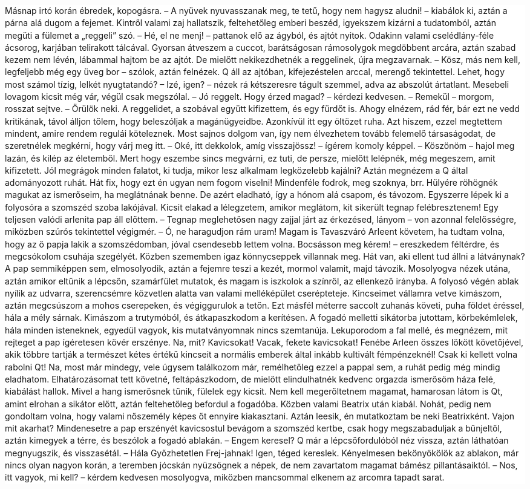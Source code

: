 Másnap irtó korán ébredek, kopogásra.
– A nyüvek nyuvasszanak meg, te tetű, hogy nem hagysz aludni! – kiabálok ki, aztán a párna alá dugom a fejemet.
Kintről valami zaj hallatszik, feltehetőleg emberi beszéd, igyekszem kizárni a tudatomból, aztán megüti a fülemet a „reggeli” szó.
– Hé, el ne menj! – pattanok elő az ágyból, és ajtót nyitok.
Odakinn valami cselédlány-féle ácsorog, karjában telirakott tálcával. Gyorsan átveszem a cuccot, barátságosan rámosolygok megdöbbent arcára, aztán szabad kezem nem lévén, lábammal hajtom be az ajtót. De mielőtt nekikezdhetnék a reggelinek, újra megzavarnak.
– Kösz, más nem kell, legfeljebb még egy üveg bor – szólok, aztán felnézek.
Q áll az ajtóban, kifejezéstelen arccal, merengő tekintettel. Lehet, hogy most számol tízig, lelkét nyugtatandó?
– Izé, igen? – nézek rá kétszeresre tágult szemmel, adva az abszolút ártatlant.
Mesebeli lovagom kicsit még vár, végül csak megszólal.
– Jó reggelt. Hogy érzed magad? – kérdezi kedvesen.
– Remekül – morgom, rosszat sejtve.
– Örülök neki. A reggelidet, a szobával együtt kifizettem, és egy fürdőt is. Ahogy elnézem, rád fér, bár ezt ne vedd kritikának, távol álljon tőlem, hogy beleszóljak a magánügyeidbe. Azonkívül itt egy öltözet ruha. Azt hiszem, ezzel megtettem mindent, amire rendem regulái köteleznek. Most sajnos dolgom van, így nem élvezhetem tovább felemelő társaságodat, de szeretnélek megkérni, hogy várj meg itt. 
– Oké, itt dekkolok, amíg visszajössz! – ígérem komoly képpel.
– Köszönöm – hajol meg lazán, és kilép az életemből.
Mert hogy eszembe sincs megvárni, ez tuti, de persze, mielőtt lelépnék, még megeszem, amit kifizetett. Jól megrágok minden falatot, ki tudja, mikor lesz alkalmam legközelebb kajálni? Aztán megnézem a Q által adományozott ruhát. Hát fix, hogy ezt én ugyan nem fogom viselni! Mindenféle fodrok, meg szoknya, brr. Hülyére röhögnék magukat az ismerőseim, ha meglátnának benne. De azért eladható, így a hónom alá csapom, és távozom.
Egyszerre lépek ki a folyosóra a szomszéd szoba lakójával. Kicsit elakad a lélegzetem, amikor meglátom, kit sikerült tegnap felébresztenem! Egy teljesen valódi arlenita pap áll előttem.
– Tegnap meglehetősen nagy zajjal járt az érkezésed, lányom – von azonnal felelősségre, miközben szúrós tekintettel végigmér.
– Ó, ne haragudjon rám uram! Magam is Tavaszváró Arleent követem, ha tudtam volna, hogy az ő papja lakik a szomszédomban, jóval csendesebb lettem volna. Bocsásson meg kérem! – ereszkedem féltérdre, és megcsókolom csuhája szegélyét.
Közben szememben igaz könnycseppek villannak meg. Hát van, aki ellent tud állni a látványnak? A pap semmiképpen sem, elmosolyodik, aztán a fejemre teszi a kezét, mormol valamit, majd távozik.
Mosolyogva nézek utána, aztán amikor eltűnik a lépcsőn, szamárfület mutatok, és magam is iszkolok a színről, az ellenkező irányba. A folyosó végén ablak nyílik az udvarra, szerencsémre közvetlen alatta van valami melléképület cserépteteje.
Kincseimet vállamra vetve kimászom, aztán megcsúszom a mohos cserepeken, és végiggurulok a tetőn. Ezt másfél méterre saccolt zuhanás követi, puha földet éréssel, hála a mély sárnak.
Kimászom a trutymóból, és átkapaszkodom a kerítésen. A fogadó melletti sikátorba jutottam, körbekémlelek, hála minden isteneknek, egyedül vagyok, kis mutatványomnak nincs szemtanúja. Lekuporodom a fal mellé, és megnézem, mit rejteget a pap ígéretesen kövér erszénye.
Na, mit? Kavicsokat! Vacak, fekete kavicsokat! Fenébe Arleen összes lökött követőjével, akik többre tartják a természet kétes értékű kincseit a normális emberek által inkább kultivált fémpénzeknél! Csak ki kellett volna rabolni Qt! Na, most már mindegy, vele úgysem találkozom már, remélhetőleg ezzel a pappal sem, a ruhát pedig még mindig eladhatom.
Elhatározásomat tett követné, feltápászkodom, de mielőtt elindulhatnék kedvenc orgazda ismerősöm háza felé, kiabálást hallok. Mivel a hang ismerősnek tűnik, fülelek egy kicsit. Nem kell megerőltetnem magamat, hamarosan látom is Qt, amint elrohan a sikátor előtt, aztán feltehetőleg befordul a fogadóba. Közben valami Beatrix után kiabál.
Nohát, pedig nem gondoltam volna, hogy valami nőszemély képes őt ennyire kiakasztani. Aztán leesik, én mutatkoztam be neki Beatrixként. Vajon mit akarhat? Mindenesetre a pap erszényét kavicsostul bevágom a szomszéd kertbe, csak hogy megszabaduljak a bűnjeltől, aztán kimegyek a térre, és beszólok a fogadó ablakán.
– Engem keresel?
Q már a lépcsőfordulóból néz vissza, aztán láthatóan megnyugszik, és visszasétál.
– Hála Győzhetetlen Frej-jahnak! Igen, téged kereslek.
Kényelmesen bekönyökölök az ablakon, már nincs olyan nagyon korán, a teremben jócskán nyüzsögnek a népek, de nem zavartatom magamat bámész pillantásaiktól.
– Nos, itt vagyok, mi kell? – kérdem kedvesen mosolyogva, miközben mancsommal elkenem az arcomra tapadt sarat.